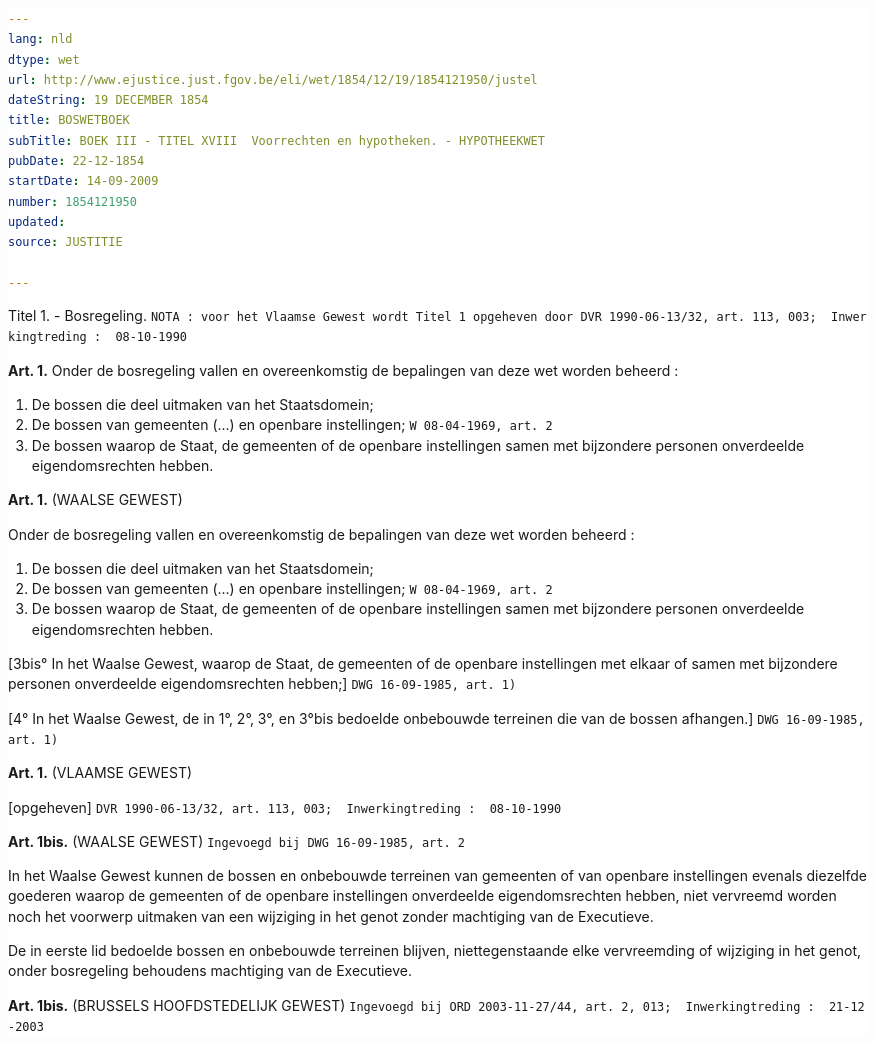 ```yaml
---
lang: nld
dtype: wet
url: http://www.ejustice.just.fgov.be/eli/wet/1854/12/19/1854121950/justel
dateString: 19 DECEMBER 1854
title: BOSWETBOEK
subTitle: BOEK III - TITEL XVIII  Voorrechten en hypotheken. - HYPOTHEEKWET
pubDate: 22-12-1854
startDate: 14-09-2009
number: 1854121950
updated: 
source: JUSTITIE

---
```

Titel 1. - Bosregeling. `NOTA : voor het Vlaamse Gewest wordt Titel 1 opgeheven door DVR 1990-06-13/32, art. 113, 003;  Inwerkingtreding :  08-10-1990`


**Art. 1.** Onder de bosregeling vallen en overeenkomstig de bepalingen van deze wet worden beheerd :
 1. De bossen die deel uitmaken van het Staatsdomein;
 2. De bossen van gemeenten (...) en openbare instellingen; `W 08-04-1969, art. 2`
 3. De bossen waarop de Staat, de gemeenten of de openbare instellingen samen met bijzondere personen onverdeelde eigendomsrechten hebben.

**Art. 1.** (WAALSE GEWEST)

Onder de bosregeling vallen en overeenkomstig de bepalingen van deze wet worden beheerd :
 1. De bossen die deel uitmaken van het Staatsdomein;
 2. De bossen van gemeenten (...) en openbare instellingen; `W 08-04-1969, art. 2`
 3. De bossen waarop de Staat, de gemeenten of de openbare instellingen samen met bijzondere personen onverdeelde eigendomsrechten hebben.

[3bis° In het Waalse Gewest, waarop de Staat, de gemeenten of de openbare instellingen met elkaar of samen met bijzondere personen onverdeelde eigendomsrechten hebben;] `DWG 16-09-1985, art. 1)`

[4° In het Waalse Gewest, de in 1°, 2°, 3°, en 3°bis bedoelde onbebouwde terreinen die van de bossen afhangen.] `DWG 16-09-1985, art. 1)`

**Art. 1.** (VLAAMSE GEWEST)

[opgeheven] `DVR 1990-06-13/32, art. 113, 003;  Inwerkingtreding :  08-10-1990`


**Art. 1bis.** (WAALSE GEWEST) `Ingevoegd bij DWG 16-09-1985, art. 2`

In het Waalse Gewest kunnen de bossen en onbebouwde terreinen van gemeenten of van openbare instellingen evenals diezelfde goederen waarop de gemeenten of de openbare instellingen onverdeelde eigendomsrechten hebben, niet vervreemd worden noch het voorwerp uitmaken van een wijziging in het genot zonder machtiging van de Executieve.

De in eerste lid bedoelde bossen en onbebouwde terreinen blijven, niettegenstaande elke vervreemding of wijziging in het genot, onder bosregeling behoudens machtiging van de Executieve.

**Art. 1bis.** (BRUSSELS HOOFDSTEDELIJK GEWEST) `Ingevoegd bij ORD 2003-11-27/44, art. 2, 013;  Inwerkingtreding :  21-12-2003`

